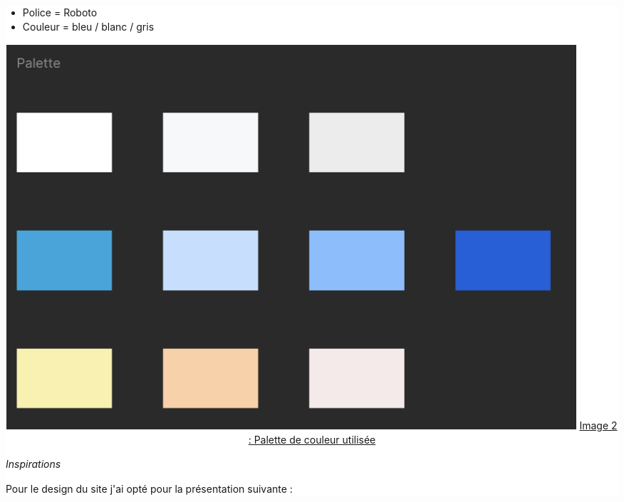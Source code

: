 - Police = Roboto
- Couleur = bleu / blanc / gris

<div style="text-align: center;">
    <img src="https://raw.githubusercontent.com/do-it-ecm/promo-2024-2025/main/Adinolfi-Mathis/mon/temps-2.2/Palette.png" width="800"/>
    <u> Image 2 : Palette de couleur utilisée </u>
</div>

_Inspirations_

Pour le design du site j'ai opté pour la présentation suivante :

<div style="text-align: center;">